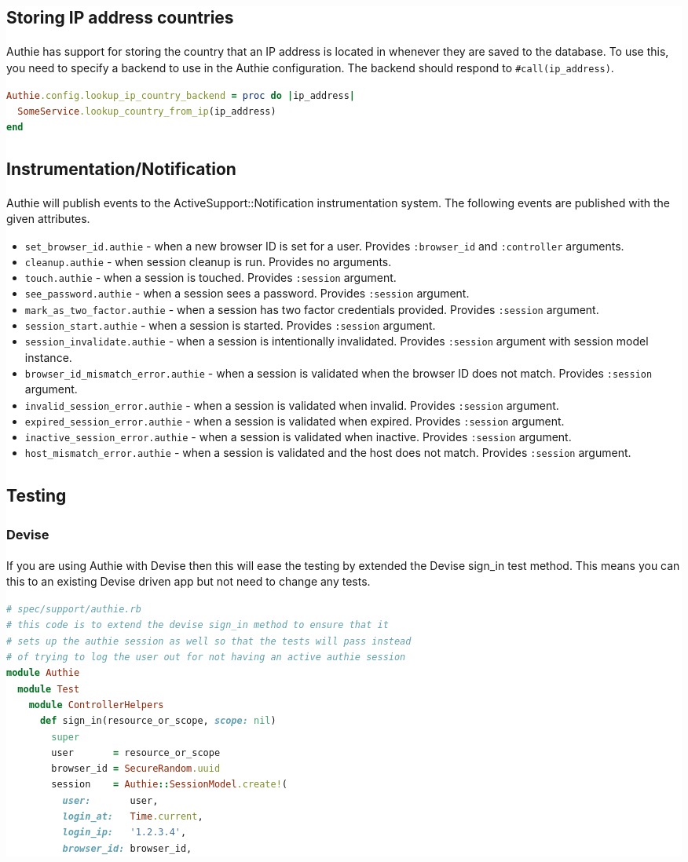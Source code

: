 ## Storing IP address countries

Authie has support for storing the country that an IP address is located in whenever they are saved to the database. To use this, you need to specify a backend to use in the Authie configuration. The backend should respond to `#call(ip_address)`.

```ruby
Authie.config.lookup_ip_country_backend = proc do |ip_address|
  SomeService.lookup_country_from_ip(ip_address)
end
```

## Instrumentation/Notification

Authie will publish events to the ActiveSupport::Notification instrumentation system. The following events are published
with the given attributes.

- `set_browser_id.authie` - when a new browser ID is set for a user. Provides `:browser_id` and `:controller` arguments.
- `cleanup.authie` - when session cleanup is run. Provides no arguments.
- `touch.authie` - when a session is touched. Provides `:session` argument.
- `see_password.authie` - when a session sees a password. Provides `:session` argument.
- `mark_as_two_factor.authie` - when a session has two factor credentials provided. Provides `:session` argument.
- `session_start.authie` - when a session is started. Provides `:session` argument.
- `session_invalidate.authie` - when a session is intentionally invalidated. Provides `:session` argument with session model instance.
- `browser_id_mismatch_error.authie` - when a session is validated when the browser ID does not match. Provides `:session` argument.
- `invalid_session_error.authie` - when a session is validated when invalid. Provides `:session` argument.
- `expired_session_error.authie` - when a session is validated when expired. Provides `:session` argument.
- `inactive_session_error.authie` - when a session is validated when inactive. Provides `:session` argument.
- `host_mismatch_error.authie` - when a session is validated and the host does not match. Provides `:session` argument.

## Testing

### Devise

If you are using Authie with Devise then this will ease the testing by extended the Devise sign_in test method.  This means you can this to an existing Devise driven app but not need to change any tests.

```rb
# spec/support/authie.rb
# this code is to extend the devise sign_in method to ensure that it
# sets up the authie session as well so that the tests will pass instead
# of trying to log the user out for not having an active authie session
module Authie
  module Test
    module ControllerHelpers
      def sign_in(resource_or_scope, scope: nil)
        super
        user       = resource_or_scope
        browser_id = SecureRandom.uuid
        session    = Authie::SessionModel.create!(
          user:       user,
          login_at:   Time.current,
          login_ip:   '1.2.3.4',
          browser_id: browser_id,
```